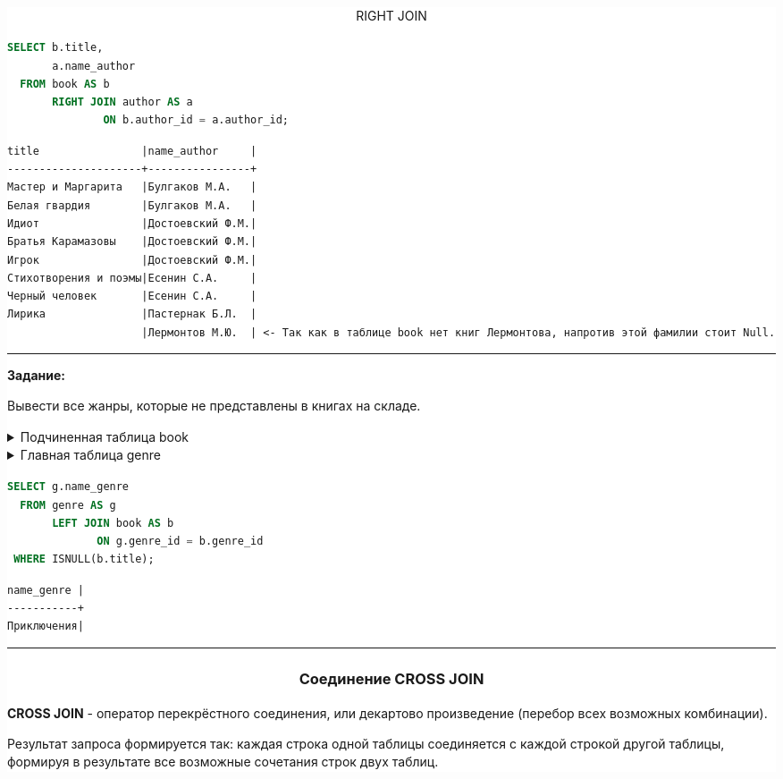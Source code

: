 <p align="center">RIGHT JOIN</p>

```sql
SELECT b.title,
       a.name_author
  FROM book AS b
       RIGHT JOIN author AS a
               ON b.author_id = a.author_id;
```
```text
title                |name_author     |
---------------------+----------------+
Мастер и Маргарита   |Булгаков М.А.   |
Белая гвардия        |Булгаков М.А.   |
Идиот                |Достоевский Ф.М.|
Братья Карамазовы    |Достоевский Ф.М.|
Игрок                |Достоевский Ф.М.|
Стихотворения и поэмы|Есенин С.А.     |
Черный человек       |Есенин С.А.     |
Лирика               |Пастернак Б.Л.  |
                     |Лермонтов М.Ю.  | <- Так как в таблице book нет книг Лермонтова, напротив этой фамилии стоит Null.
```

---

__Задание:__

Вывести все жанры, которые не представлены в книгах на складе.

<details><summary>Подчиненная таблица book</summary></details>

<details><summary>Главная таблица genre</summary></details>

```sql
SELECT g.name_genre
  FROM genre AS g
       LEFT JOIN book AS b
              ON g.genre_id = b.genre_id
 WHERE ISNULL(b.title);
```
```text
name_genre |
-----------+
Приключения|
```



---

<h3 id="4" align="center">Соединение CROSS JOIN</h3>

__CROSS JOIN__ - оператор перекрёстного соединения, или декартово произведение
(перебор всех возможных комбинации).

Результат запроса формируется так: каждая строка одной таблицы соединяется с
каждой строкой другой таблицы, формируя в результате все возможные сочетания
строк двух таблиц.
